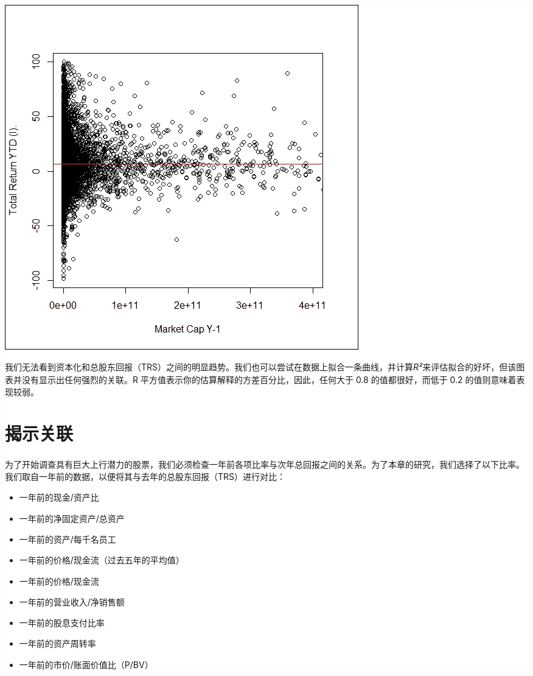 ![收集数据](img/2078OT_09_02.jpg)

我们无法看到资本化和总股东回报（TRS）之间的明显趋势。我们也可以尝试在数据上拟合一条曲线，并计算*R²*来评估拟合的好坏，但该图表并没有显示出任何强烈的关联。R 平方值表示你的估算解释的方差百分比，因此，任何大于 0.8 的值都很好，而低于 0.2 的值则意味着表现较弱。

# 揭示关联

为了开始调查具有巨大上行潜力的股票，我们必须检查一年前各项比率与次年总回报之间的关系。为了本章的研究，我们选择了以下比率。我们取自一年前的数据，以便将其与去年的总股东回报（TRS）进行对比：

+   一年前的现金/资产比

+   一年前的净固定资产/总资产

+   一年前的资产/每千名员工

+   一年前的价格/现金流（过去五年的平均值）

+   一年前的价格/现金流

+   一年前的营业收入/净销售额

+   一年前的股息支付比率

+   一年前的资产周转率

+   一年前的市价/账面价值比（P/BV）
